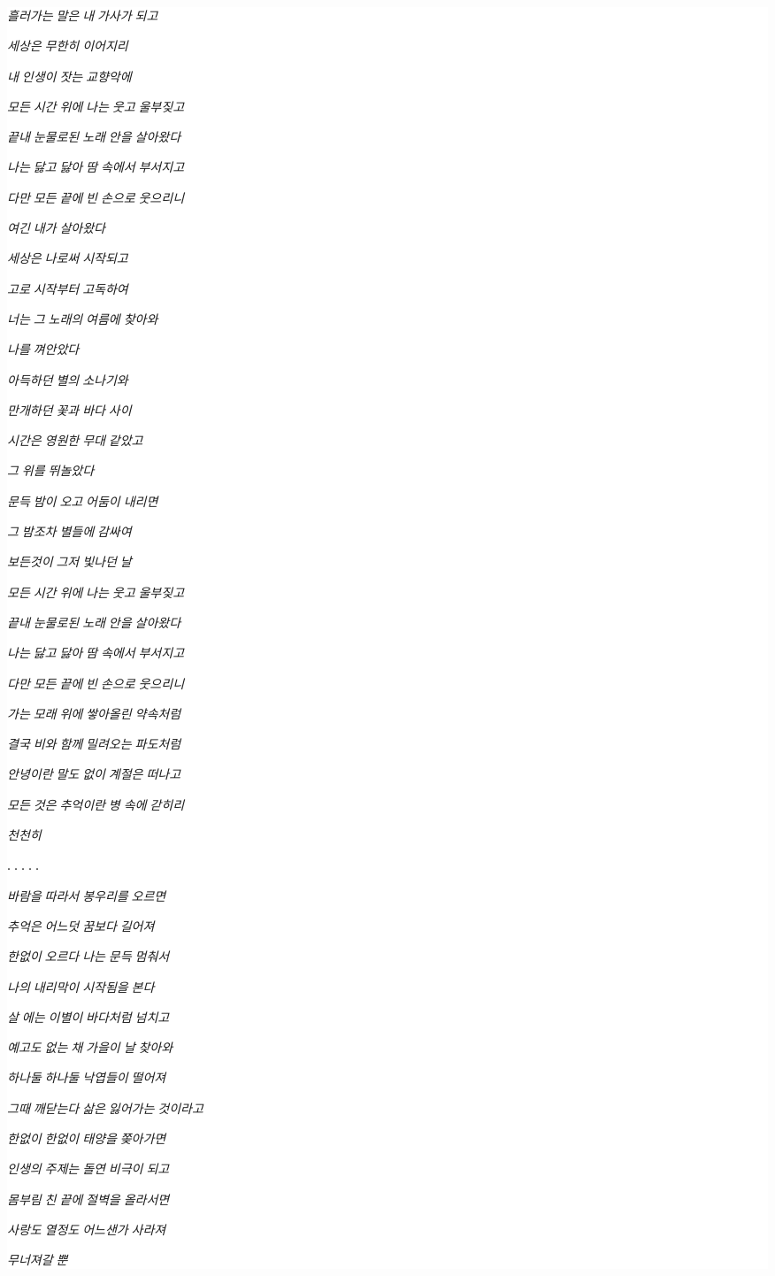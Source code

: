 <p> <i> 흘러가는 말은 내 가사가 되고  </i> </p>
<p> <i> 세상은 무한히 이어지리  </i> </p>
<p> <i> 내 인생이 잣는 교향악에 </i> </p>

<p> <i> 모든 시간 위에 나는 웃고 울부짖고  </i> </p>
<p> <i> 끝내 눈물로된 노래 안을 살아왔다 </i> </p>

<p> <i> 나는 닳고 닳아 땀 속에서 부서지고  </i> </p>
<p> <i> 다만 모든 끝에 빈 손으로 웃으리니  </i> </p>
<p> <i> 여긴 내가 살아왔다 </i> </p>

<p> <i> 세상은 나로써 시작되고  </i> </p>
<p> <i> 고로 시작부터 고독하여  </i> </p>
<p> <i> 너는 그 노래의 여름에 찾아와  </i> </p>
<p> <i> 나를 껴안았다 </i> </p>

<p> <i> 아득하던 별의 소나기와  </i> </p>
<p> <i> 만개하던 꽃과 바다 사이  </i> </p>
<p> <i> 시간은 영원한 무대 같았고  </i> </p>
<p> <i> 그 위를 뛰놀았다 </i> </p>

<p> <i> 문득 밤이 오고 어둠이 내리면  </i> </p>
<p> <i> 그 밤조차 별들에 감싸여  </i> </p>
<p> <i> 보든것이 그저 빛나던 날 </i> </p>

<p> <i> 모든 시간 위에 나는 웃고 울부짖고  </i> </p>
<p> <i> 끝내 눈물로된 노래 안을 살아왔다 </i> </p>

<p> <i> 나는 닳고 닳아 땀 속에서 부서지고  </i> </p>
<p> <i> 다만 모든 끝에 빈 손으로 웃으리니  </i> </p>
<p> <i> 가는 모래 위에 쌓아올린 약속처럼  </i> </p>
<p> <i> 결국 비와 함께 밀려오는 파도처럼  </i> </p>
<p> <i> 안녕이란 말도 없이 계절은 떠나고  </i> </p>
<p> <i> 모든 것은 추억이란 병 속에 갇히리  </i> </p>
<p> <i> 천천히 </i> </p>

<p> .
.
.
.
. </p>

<p> <i> 바람을 따라서 봉우리를 오르면  </i> </p>
<p> <i> 추억은 어느덧 꿈보다 길어져  </i> </p>
<p> <i> 한없이 오르다 나는 문득 멈춰서  </i> </p>
<p> <i> 나의 내리막이 시작됨을 본다 </i> </p>

<p> <i> 살 에는 이별이 바다처럼 넘치고  </i> </p>
<p> <i> 예고도 없는 채 가을이 날 찾아와  </i> </p>
<p> <i> 하나둘 하나둘 낙엽들이 떨어져  </i> </p>
<p> <i> 그때 깨닫는다 삶은 잃어가는 것이라고 </i> </p>

<p> <i> 한없이 한없이 태양을 쫒아가면  </i> </p>
<p> <i> 인생의 주제는 돌연 비극이 되고  </i> </p>
<p> <i> 몸부림 친 끝에 절벽을 올라서면  </i> </p>
<p> <i> 사랑도 열정도 어느샌가 사라져  </i> </p>
<p> <i> 무너져갈 뿐 </i> </p>
